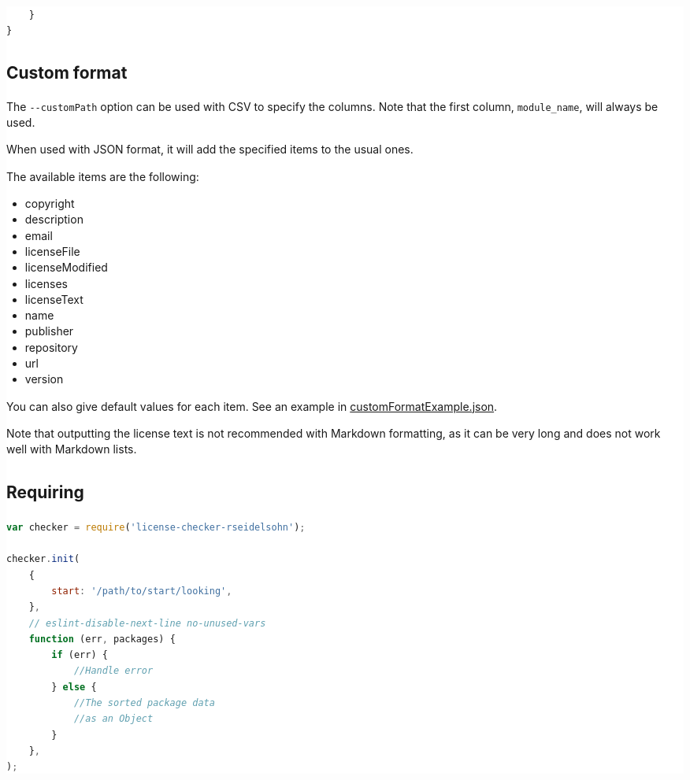```json5
    }
}
```

<a name="custom_format"></a>

## Custom format

The `--customPath` option can be used with CSV to specify the columns. Note that
the first column, `module_name`, will always be used.

When used with JSON format, it will add the specified items to the usual ones.

The available items are the following:

-   copyright
-   description
-   email
-   licenseFile
-   licenseModified
-   licenses
-   licenseText
-   name
-   publisher
-   repository
-   url
-   version

You can also give default values for each item.
See an example in [customFormatExample.json](customFormatExample.json).

Note that outputting the license text is not recommended with Markdown formatting, as it can be very long and does not work well with Markdown lists.

<a name="requiring"></a>

## Requiring

```js
var checker = require('license-checker-rseidelsohn');

checker.init(
    {
        start: '/path/to/start/looking',
    },
    // eslint-disable-next-line no-unused-vars
    function (err, packages) {
        if (err) {
            //Handle error
        } else {
            //The sorted package data
            //as an Object
        }
    },
);
```
